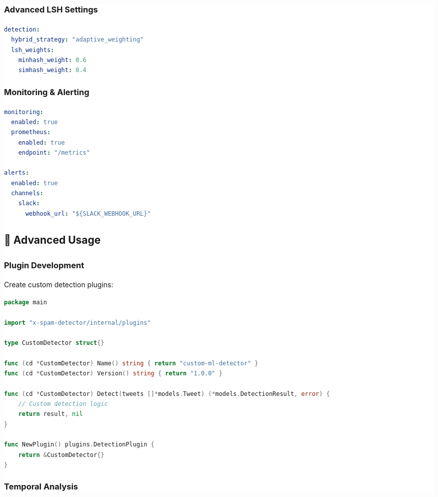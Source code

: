 ### Advanced LSH Settings

```yaml
detection:
  hybrid_strategy: "adaptive_weighting"
  lsh_weights:
    minhash_weight: 0.6
    simhash_weight: 0.4
```

### Monitoring & Alerting

```yaml
monitoring:
  enabled: true
  prometheus:
    enabled: true
    endpoint: "/metrics"
    
alerts:
  enabled: true
  channels:
    slack:
      webhook_url: "${SLACK_WEBHOOK_URL}"
```

## 🔧 Advanced Usage

### Plugin Development

Create custom detection plugins:

```go
package main

import "x-spam-detector/internal/plugins"

type CustomDetector struct{}

func (cd *CustomDetector) Name() string { return "custom-ml-detector" }
func (cd *CustomDetector) Version() string { return "1.0.0" }

func (cd *CustomDetector) Detect(tweets []*models.Tweet) (*models.DetectionResult, error) {
    // Custom detection logic
    return result, nil
}

func NewPlugin() plugins.DetectionPlugin {
    return &CustomDetector{}
}
```

### Temporal Analysis

